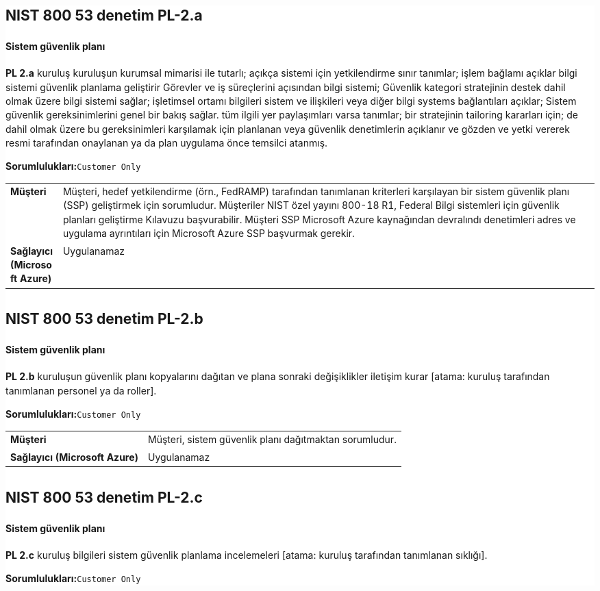 
 ## <a name="nist-800-53-control-pl-2a"></a>NIST 800 53 denetim PL-2.a

#### <a name="system-security-plan"></a>Sistem güvenlik planı

**PL 2.a** kuruluş kuruluşun kurumsal mimarisi ile tutarlı; açıkça sistemi için yetkilendirme sınır tanımlar; işlem bağlamı açıklar bilgi sistemi güvenlik planlama geliştirir Görevler ve iş süreçlerini açısından bilgi sistemi; Güvenlik kategori stratejinin destek dahil olmak üzere bilgi sistemi sağlar; işletimsel ortamı bilgileri sistem ve ilişkileri veya diğer bilgi systems bağlantıları açıklar; Sistem güvenlik gereksinimlerini genel bir bakış sağlar. tüm ilgili yer paylaşımları varsa tanımlar; bir stratejinin tailoring kararları için; de dahil olmak üzere bu gereksinimleri karşılamak için planlanan veya güvenlik denetimlerin açıklanır ve gözden ve yetki vererek resmi tarafından onaylanan ya da plan uygulama önce temsilci atanmış.

**Sorumlulukları:**`Customer Only`

|||
|---|---|
| **Müşteri** | Müşteri, hedef yetkilendirme (örn., FedRAMP) tarafından tanımlanan kriterleri karşılayan bir sistem güvenlik planı (SSP) geliştirmek için sorumludur. Müşteriler NIST özel yayını 800-18 R1, Federal Bilgi sistemleri için güvenlik planları geliştirme Kılavuzu başvurabilir. Müşteri SSP Microsoft Azure kaynağından devralındı denetimleri adres ve uygulama ayrıntıları için Microsoft Azure SSP başvurmak gerekir. |
| **Sağlayıcı (Microsoft Azure)** | Uygulanamaz |


 ## <a name="nist-800-53-control-pl-2b"></a>NIST 800 53 denetim PL-2.b

#### <a name="system-security-plan"></a>Sistem güvenlik planı

**PL 2.b** kuruluşun güvenlik planı kopyalarını dağıtan ve plana sonraki değişiklikler iletişim kurar [atama: kuruluş tarafından tanımlanan personel ya da roller].

**Sorumlulukları:**`Customer Only`

|||
|---|---|
| **Müşteri** | Müşteri, sistem güvenlik planı dağıtmaktan sorumludur. |
| **Sağlayıcı (Microsoft Azure)** | Uygulanamaz |


 ## <a name="nist-800-53-control-pl-2c"></a>NIST 800 53 denetim PL-2.c

#### <a name="system-security-plan"></a>Sistem güvenlik planı

**PL 2.c** kuruluş bilgileri sistem güvenlik planlama incelemeleri [atama: kuruluş tarafından tanımlanan sıklığı].

**Sorumlulukları:**`Customer Only`
